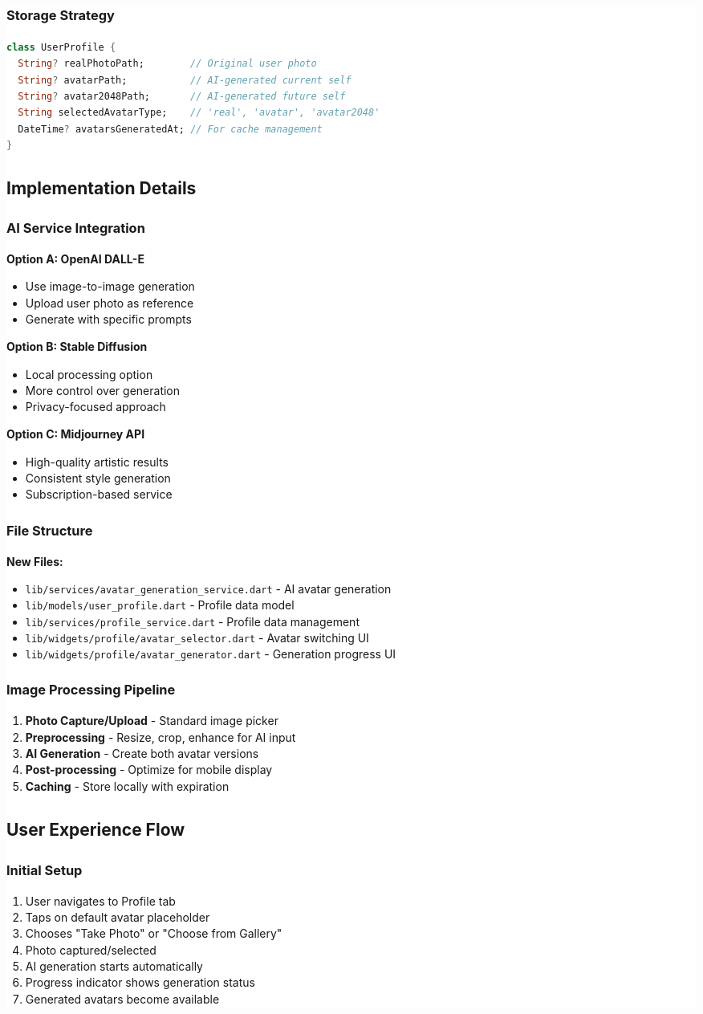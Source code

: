 ### Storage Strategy
```dart
class UserProfile {
  String? realPhotoPath;        // Original user photo
  String? avatarPath;           // AI-generated current self
  String? avatar2048Path;       // AI-generated future self
  String selectedAvatarType;    // 'real', 'avatar', 'avatar2048'
  DateTime? avatarsGeneratedAt; // For cache management
}
```

## Implementation Details

### AI Service Integration
**Option A: OpenAI DALL-E**
- Use image-to-image generation
- Upload user photo as reference
- Generate with specific prompts

**Option B: Stable Diffusion**
- Local processing option
- More control over generation
- Privacy-focused approach

**Option C: Midjourney API**
- High-quality artistic results
- Consistent style generation
- Subscription-based service

### File Structure
**New Files:**
- `lib/services/avatar_generation_service.dart` - AI avatar generation
- `lib/models/user_profile.dart` - Profile data model
- `lib/services/profile_service.dart` - Profile data management
- `lib/widgets/profile/avatar_selector.dart` - Avatar switching UI
- `lib/widgets/profile/avatar_generator.dart` - Generation progress UI

### Image Processing Pipeline
1. **Photo Capture/Upload** - Standard image picker
2. **Preprocessing** - Resize, crop, enhance for AI input
3. **AI Generation** - Create both avatar versions
4. **Post-processing** - Optimize for mobile display
5. **Caching** - Store locally with expiration

## User Experience Flow

### Initial Setup
1. User navigates to Profile tab
2. Taps on default avatar placeholder
3. Chooses "Take Photo" or "Choose from Gallery"
4. Photo captured/selected
5. AI generation starts automatically
6. Progress indicator shows generation status
7. Generated avatars become available

